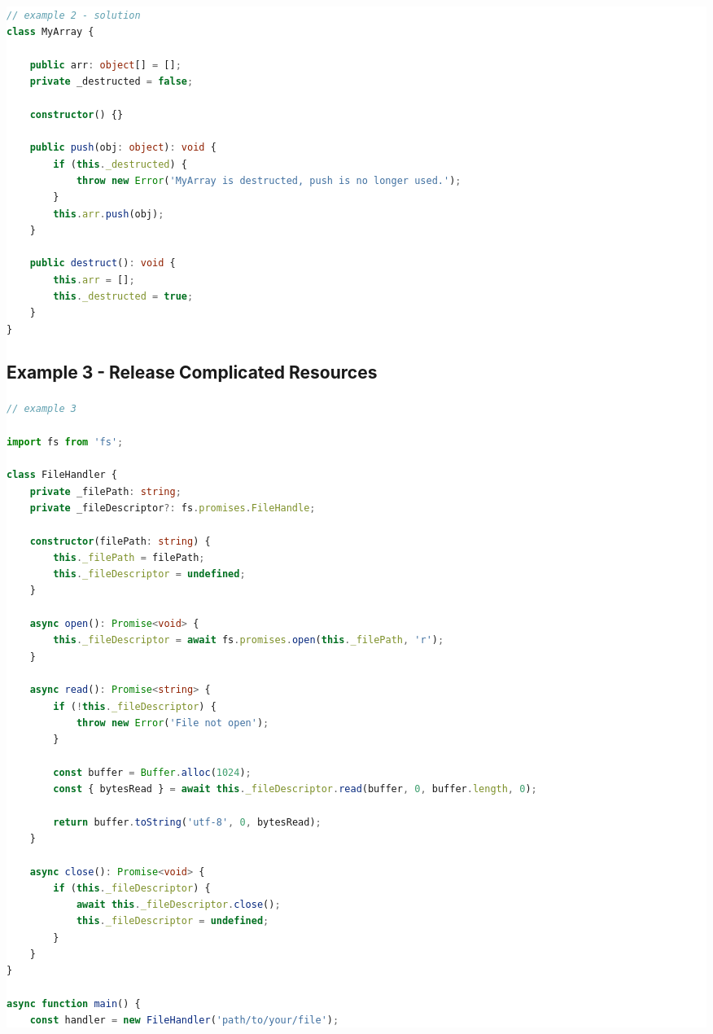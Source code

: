 ```ts
// example 2 - solution
class MyArray {

    public arr: object[] = [];
    private _destructed = false;

    constructor() {}

    public push(obj: object): void {
        if (this._destructed) {
            throw new Error('MyArray is destructed, push is no longer used.');
        }
        this.arr.push(obj);
    }

    public destruct(): void {
        this.arr = [];
        this._destructed = true;
    }
}
```

## Example 3 - Release Complicated Resources
```ts
// example 3

import fs from 'fs';

class FileHandler {
    private _filePath: string;
    private _fileDescriptor?: fs.promises.FileHandle;

    constructor(filePath: string) {
        this._filePath = filePath;
        this._fileDescriptor = undefined;
    }

    async open(): Promise<void> {
        this._fileDescriptor = await fs.promises.open(this._filePath, 'r');
    }

    async read(): Promise<string> {
        if (!this._fileDescriptor) {
            throw new Error('File not open');
        }

        const buffer = Buffer.alloc(1024);
        const { bytesRead } = await this._fileDescriptor.read(buffer, 0, buffer.length, 0);

        return buffer.toString('utf-8', 0, bytesRead);
    }

    async close(): Promise<void> {
        if (this._fileDescriptor) {
            await this._fileDescriptor.close();
            this._fileDescriptor = undefined;
        }
    }
}

async function main() {
    const handler = new FileHandler('path/to/your/file');
```